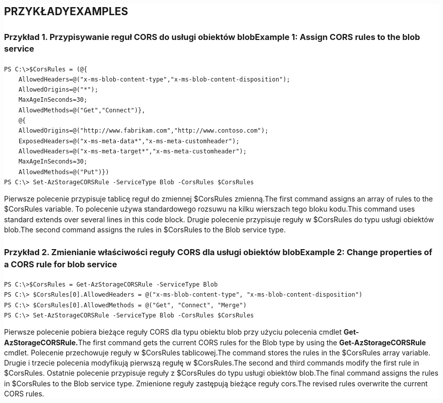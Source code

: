 ## <span data-ttu-id="a0173-110">PRZYKŁADY</span><span class="sxs-lookup"><span data-stu-id="a0173-110">EXAMPLES</span></span>

### <span data-ttu-id="a0173-111">Przykład 1. Przypisywanie reguł CORS do usługi obiektów blob</span><span class="sxs-lookup"><span data-stu-id="a0173-111">Example 1: Assign CORS rules to the blob service</span></span>
```
PS C:\>$CorsRules = (@{
    AllowedHeaders=@("x-ms-blob-content-type","x-ms-blob-content-disposition");
    AllowedOrigins=@("*");
    MaxAgeInSeconds=30;
    AllowedMethods=@("Get","Connect")},
    @{
    AllowedOrigins=@("http://www.fabrikam.com","http://www.contoso.com"); 
    ExposedHeaders=@("x-ms-meta-data*","x-ms-meta-customheader"); 
    AllowedHeaders=@("x-ms-meta-target*","x-ms-meta-customheader");
    MaxAgeInSeconds=30;
    AllowedMethods=@("Put")})
PS C:\> Set-AzStorageCORSRule -ServiceType Blob -CorsRules $CorsRules
```

<span data-ttu-id="a0173-112">Pierwsze polecenie przypisuje tablicę reguł do zmiennej $CorsRules zmienną.</span><span class="sxs-lookup"><span data-stu-id="a0173-112">The first command assigns an array of rules to the $CorsRules variable.</span></span>
<span data-ttu-id="a0173-113">To polecenie używa standardowego rozsuwu na kilku wierszach tego bloku kodu.</span><span class="sxs-lookup"><span data-stu-id="a0173-113">This command uses standard extends over several lines in this code block.</span></span>
<span data-ttu-id="a0173-114">Drugie polecenie przypisuje reguły w $CorsRules do typu usługi obiektów blob.</span><span class="sxs-lookup"><span data-stu-id="a0173-114">The second command assigns the rules in $CorsRules to the Blob service type.</span></span>

### <span data-ttu-id="a0173-115">Przykład 2. Zmienianie właściwości reguły CORS dla usługi obiektów blob</span><span class="sxs-lookup"><span data-stu-id="a0173-115">Example 2: Change properties of a CORS rule for blob service</span></span>
```
PS C:\>$CorsRules = Get-AzStorageCORSRule -ServiceType Blob
PS C:\> $CorsRules[0].AllowedHeaders = @("x-ms-blob-content-type", "x-ms-blob-content-disposition")
PS C:\> $CorsRules[0].AllowedMethods = @("Get", "Connect", "Merge")
PS C:\> Set-AzStorageCORSRule -ServiceType Blob -CorsRules $CorsRules
```

<span data-ttu-id="a0173-116">Pierwsze polecenie pobiera bieżące reguły CORS dla typu obiektu blob przy użyciu polecenia cmdlet **Get-AzStorageCORSRule.**</span><span class="sxs-lookup"><span data-stu-id="a0173-116">The first command gets the current CORS rules for the Blob type by using the **Get-AzStorageCORSRule** cmdlet.</span></span>
<span data-ttu-id="a0173-117">Polecenie przechowuje reguły w $CorsRules tablicowej.</span><span class="sxs-lookup"><span data-stu-id="a0173-117">The command stores the rules in the $CorsRules array variable.</span></span>
<span data-ttu-id="a0173-118">Drugie i trzecie polecenia modyfikują pierwszą regułę w $CorsRules.</span><span class="sxs-lookup"><span data-stu-id="a0173-118">The second and third commands modify the first rule in $CorsRules.</span></span>
<span data-ttu-id="a0173-119">Ostatnie polecenie przypisuje reguły z $CorsRules do typu usługi obiektów blob.</span><span class="sxs-lookup"><span data-stu-id="a0173-119">The final command assigns the rules in $CorsRules to the Blob service type.</span></span>
<span data-ttu-id="a0173-120">Zmienione reguły zastępują bieżące reguły cors.</span><span class="sxs-lookup"><span data-stu-id="a0173-120">The revised rules overwrite the current CORS rules.</span></span>
